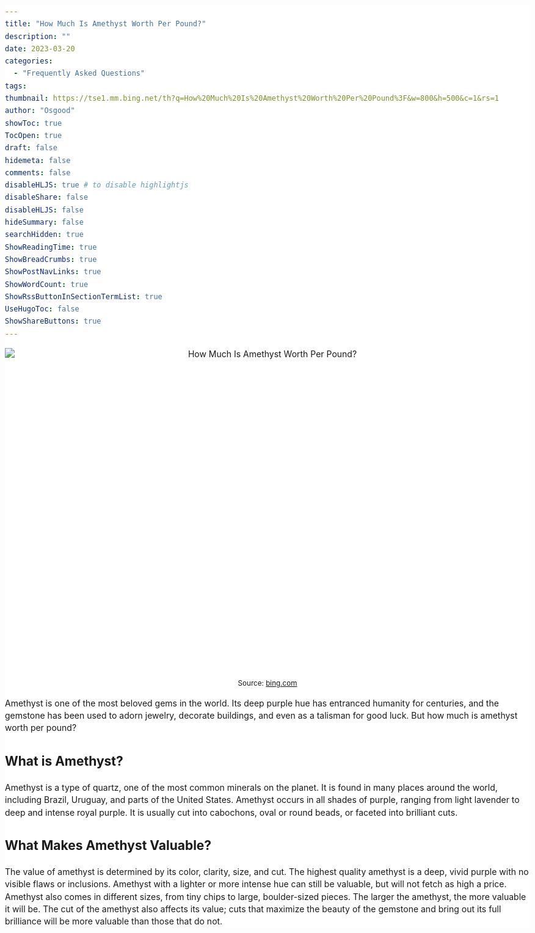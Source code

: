 ```yaml
---
title: "How Much Is Amethyst Worth Per Pound?"
description: ""
date: 2023-03-20
categories:
  - "Frequently Asked Questions" 
tags: 
thumbnail: https://tse1.mm.bing.net/th?q=How%20Much%20Is%20Amethyst%20Worth%20Per%20Pound%3F&w=800&h=500&c=1&rs=1
author: "Osgood"
showToc: true
TocOpen: true
draft: false
hidemeta: false
comments: false
disableHLJS: true # to disable highlightjs
disableShare: false
disableHLJS: false
hideSummary: false
searchHidden: true
ShowReadingTime: true
ShowBreadCrumbs: true
ShowPostNavLinks: true
ShowWordCount: true
ShowRssButtonInSectionTermList: true
UseHugoToc: false
ShowShareButtons: true
---
```


<center>
	<img src="https://tse1.mm.bing.net/th?q=How%20Much%20Is%20Amethyst%20Worth%20Per%20Pound%3F&w=800&h=500&c=1&rs=1" alt="How Much Is Amethyst Worth Per Pound?" width="800" height="500" style="display: block; width: 100%; height: auto">
	<small>Source: <a href="https://www.bing.com" rel="nofollow">bing.com</a></small>
</center>

Amethyst is one of the most beloved gems in the world. Its deep purple hue has entranced humanity for centuries, and the gemstone has been used to adorn jewelry, decorate buildings, and even as a talisman for good luck. But how much is amethyst worth per pound?

<h2>What is Amethyst?</h2>

Amethyst is a type of quartz, one of the most common minerals on the planet. It is found in many places around the world, including Brazil, Uruguay, and parts of the United States. Amethyst occurs in all shades of purple, ranging from light lavender to deep and intense royal purple. It is usually cut into cabochons, oval or round beads, or faceted into brilliant cuts.

<h2>What Makes Amethyst Valuable?</h2>

The value of amethyst is determined by its color, clarity, size, and cut. The highest quality amethyst is a deep, vivid purple with no visible flaws or inclusions. Amethyst with a lighter or more intense hue can still be valuable, but will not fetch as high a price. Amethyst also comes in different sizes, from tiny chips to large, boulder-sized pieces. The larger the amethyst, the more valuable it will be. The cut of the amethyst also affects its value; cuts that maximize the beauty of the gemstone and bring out its full brilliance will be more valuable than those that do not.
